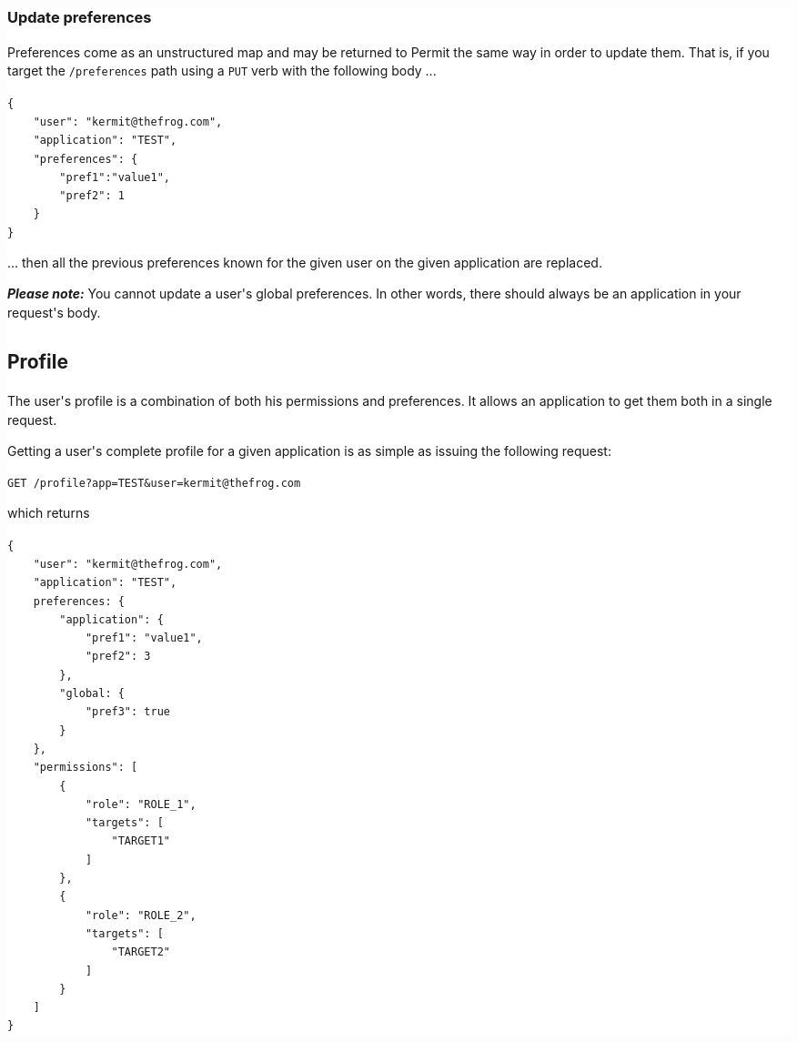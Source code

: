 ### Update preferences

Preferences come as an unstructured map and may be returned to Permit the same way in order to update them.
That is, if you target the `/preferences` path using a `PUT` verb with the following body ...
```
{
    "user": "kermit@thefrog.com",
	"application": "TEST",
	"preferences": {
		"pref1":"value1",
		"pref2": 1
	}
}
```
... then all the previous preferences known for the given user on the given application are replaced.

_**Please note:**_ You cannot update a user's global preferences. In other words, there should always be an application in your request's body.

## Profile

The user's profile is a combination of both his permissions and preferences. It allows an application to get them both in a single request.

Getting a user's complete profile for a given application is as simple as issuing the following request:
```
GET /profile?app=TEST&user=kermit@thefrog.com
```
which returns
```
{
    "user": "kermit@thefrog.com",
    "application": "TEST",
    preferences: {
        "application": {
            "pref1": "value1",
            "pref2": 3
        },
        "global: {
            "pref3": true
        }
    },
    "permissions": [
        {
            "role": "ROLE_1",
            "targets": [
                "TARGET1"
            ]
        },
        {
            "role": "ROLE_2",
            "targets": [
                "TARGET2"
            ]
        }
    ]
}
```
